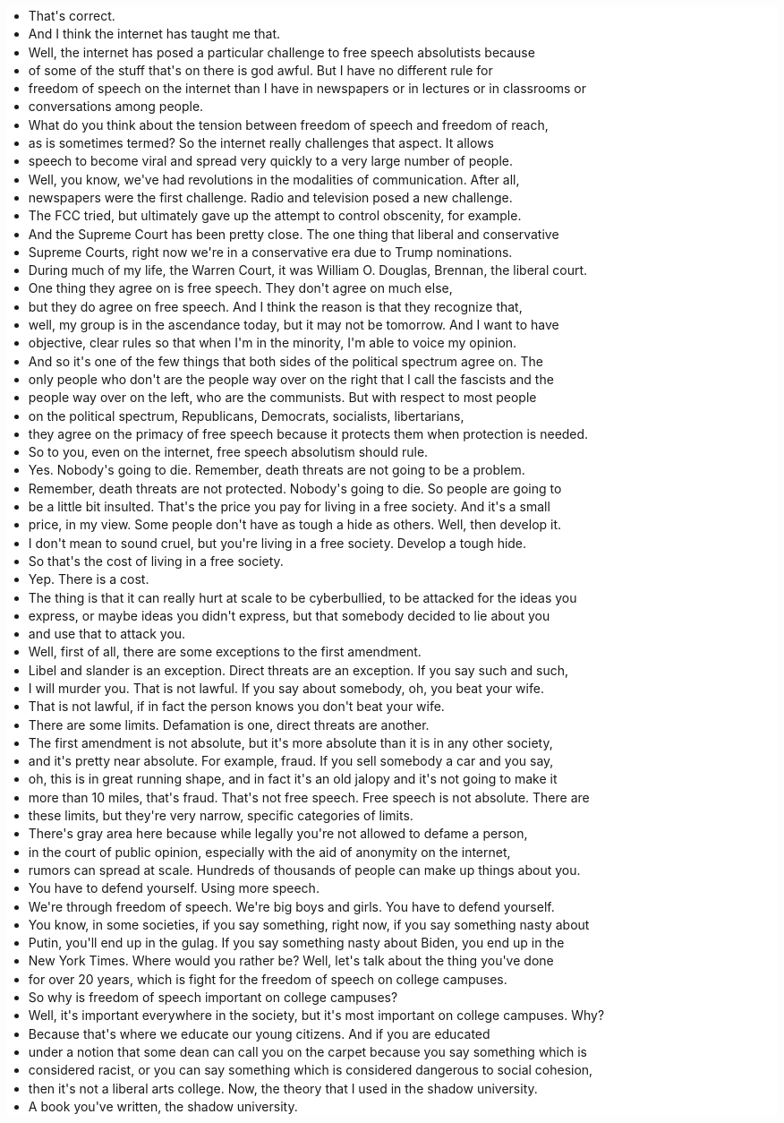 *  That's correct.
*  And I think the internet has taught me that.
*  Well, the internet has posed a particular challenge to free speech absolutists because
*  of some of the stuff that's on there is god awful. But I have no different rule for
*  freedom of speech on the internet than I have in newspapers or in lectures or in classrooms or
*  conversations among people.
*  What do you think about the tension between freedom of speech and freedom of reach,
*  as is sometimes termed? So the internet really challenges that aspect. It allows
*  speech to become viral and spread very quickly to a very large number of people.
*  Well, you know, we've had revolutions in the modalities of communication. After all,
*  newspapers were the first challenge. Radio and television posed a new challenge.
*  The FCC tried, but ultimately gave up the attempt to control obscenity, for example.
*  And the Supreme Court has been pretty close. The one thing that liberal and conservative
*  Supreme Courts, right now we're in a conservative era due to Trump nominations.
*  During much of my life, the Warren Court, it was William O. Douglas, Brennan, the liberal court.
*  One thing they agree on is free speech. They don't agree on much else,
*  but they do agree on free speech. And I think the reason is that they recognize that,
*  well, my group is in the ascendance today, but it may not be tomorrow. And I want to have
*  objective, clear rules so that when I'm in the minority, I'm able to voice my opinion.
*  And so it's one of the few things that both sides of the political spectrum agree on. The
*  only people who don't are the people way over on the right that I call the fascists and the
*  people way over on the left, who are the communists. But with respect to most people
*  on the political spectrum, Republicans, Democrats, socialists, libertarians,
*  they agree on the primacy of free speech because it protects them when protection is needed.
*  So to you, even on the internet, free speech absolutism should rule.
*  Yes. Nobody's going to die. Remember, death threats are not going to be a problem.
*  Remember, death threats are not protected. Nobody's going to die. So people are going to
*  be a little bit insulted. That's the price you pay for living in a free society. And it's a small
*  price, in my view. Some people don't have as tough a hide as others. Well, then develop it.
*  I don't mean to sound cruel, but you're living in a free society. Develop a tough hide.
*  So that's the cost of living in a free society.
*  Yep. There is a cost.
*  The thing is that it can really hurt at scale to be cyberbullied, to be attacked for the ideas you
*  express, or maybe ideas you didn't express, but that somebody decided to lie about you
*  and use that to attack you.
*  Well, first of all, there are some exceptions to the first amendment.
*  Libel and slander is an exception. Direct threats are an exception. If you say such and such,
*  I will murder you. That is not lawful. If you say about somebody, oh, you beat your wife.
*  That is not lawful, if in fact the person knows you don't beat your wife.
*  There are some limits. Defamation is one, direct threats are another.
*  The first amendment is not absolute, but it's more absolute than it is in any other society,
*  and it's pretty near absolute. For example, fraud. If you sell somebody a car and you say,
*  oh, this is in great running shape, and in fact it's an old jalopy and it's not going to make it
*  more than 10 miles, that's fraud. That's not free speech. Free speech is not absolute. There are
*  these limits, but they're very narrow, specific categories of limits.
*  There's gray area here because while legally you're not allowed to defame a person,
*  in the court of public opinion, especially with the aid of anonymity on the internet,
*  rumors can spread at scale. Hundreds of thousands of people can make up things about you.
*  You have to defend yourself. Using more speech.
*  We're through freedom of speech. We're big boys and girls. You have to defend yourself.
*  You know, in some societies, if you say something, right now, if you say something nasty about
*  Putin, you'll end up in the gulag. If you say something nasty about Biden, you end up in the
*  New York Times. Where would you rather be? Well, let's talk about the thing you've done
*  for over 20 years, which is fight for the freedom of speech on college campuses.
*  So why is freedom of speech important on college campuses?
*  Well, it's important everywhere in the society, but it's most important on college campuses. Why?
*  Because that's where we educate our young citizens. And if you are educated
*  under a notion that some dean can call you on the carpet because you say something which is
*  considered racist, or you can say something which is considered dangerous to social cohesion,
*  then it's not a liberal arts college. Now, the theory that I used in the shadow university.
*  A book you've written, the shadow university.
